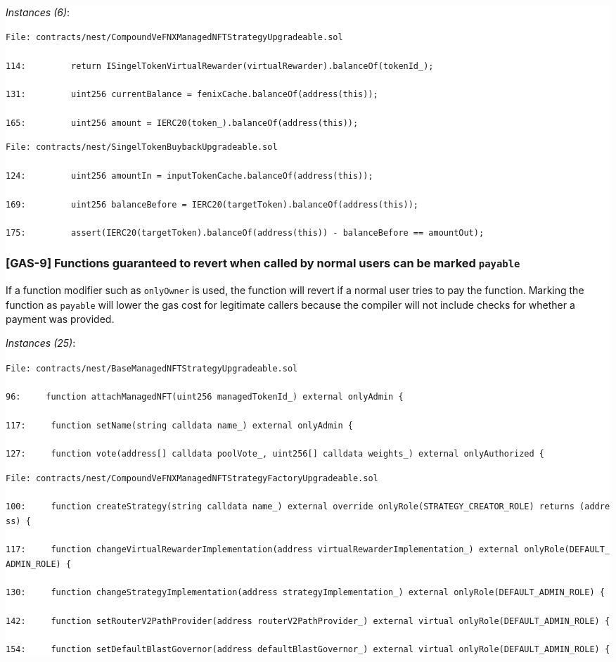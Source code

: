 *Instances (6)*:
```solidity
File: contracts/nest/CompoundVeFNXManagedNFTStrategyUpgradeable.sol

114:         return ISingelTokenVirtualRewarder(virtualRewarder).balanceOf(tokenId_);

131:         uint256 currentBalance = fenixCache.balanceOf(address(this));

165:         uint256 amount = IERC20(token_).balanceOf(address(this));

```

```solidity
File: contracts/nest/SingelTokenBuybackUpgradeable.sol

124:         uint256 amountIn = inputTokenCache.balanceOf(address(this));

169:         uint256 balanceBefore = IERC20(targetToken).balanceOf(address(this));

175:         assert(IERC20(targetToken).balanceOf(address(this)) - balanceBefore == amountOut);

```

### <a name="GAS-9"></a>[GAS-9] Functions guaranteed to revert when called by normal users can be marked `payable`
If a function modifier such as `onlyOwner` is used, the function will revert if a normal user tries to pay the function. Marking the function as `payable` will lower the gas cost for legitimate callers because the compiler will not include checks for whether a payment was provided.

*Instances (25)*:
```solidity
File: contracts/nest/BaseManagedNFTStrategyUpgradeable.sol

96:     function attachManagedNFT(uint256 managedTokenId_) external onlyAdmin {

117:     function setName(string calldata name_) external onlyAdmin {

127:     function vote(address[] calldata poolVote_, uint256[] calldata weights_) external onlyAuthorized {

```

```solidity
File: contracts/nest/CompoundVeFNXManagedNFTStrategyFactoryUpgradeable.sol

100:     function createStrategy(string calldata name_) external override onlyRole(STRATEGY_CREATOR_ROLE) returns (address) {

117:     function changeVirtualRewarderImplementation(address virtualRewarderImplementation_) external onlyRole(DEFAULT_ADMIN_ROLE) {

130:     function changeStrategyImplementation(address strategyImplementation_) external onlyRole(DEFAULT_ADMIN_ROLE) {

142:     function setRouterV2PathProvider(address routerV2PathProvider_) external virtual onlyRole(DEFAULT_ADMIN_ROLE) {

154:     function setDefaultBlastGovernor(address defaultBlastGovernor_) external virtual onlyRole(DEFAULT_ADMIN_ROLE) {

```
